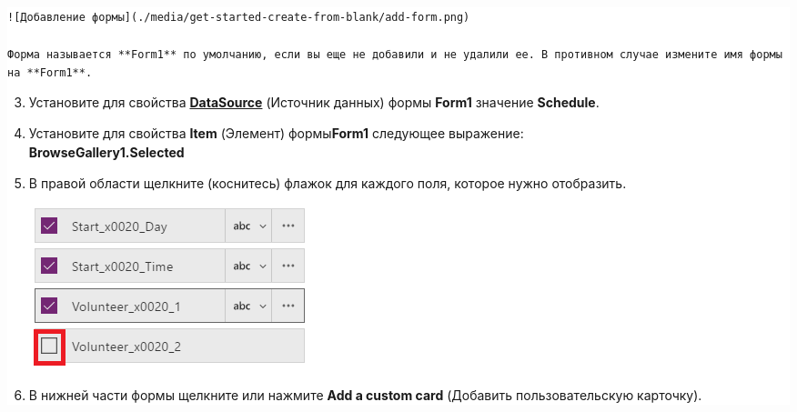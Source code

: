     ![Добавление формы](./media/get-started-create-from-blank/add-form.png)
   
    Форма называется **Form1** по умолчанию, если вы еще не добавили и не удалили ее. В противном случае измените имя формы на **Form1**.
3. Установите для свойства **[DataSource](controls/control-form-detail.md)** (Источник данных) формы **Form1** значение **Schedule**.
4. Установите для свойства **Item** (Элемент) формы**Form1** следующее выражение:
   <br>**BrowseGallery1.Selected**
5. В правой области щелкните (коснитесь) флажок для каждого поля, которое нужно отобразить.
   
    ![Отображение полей в форме](./media/get-started-create-from-blank/schedule-checkbox.png)
6. В нижней части формы щелкните или нажмите **Add a custom card** (Добавить пользовательскую карточку).
   